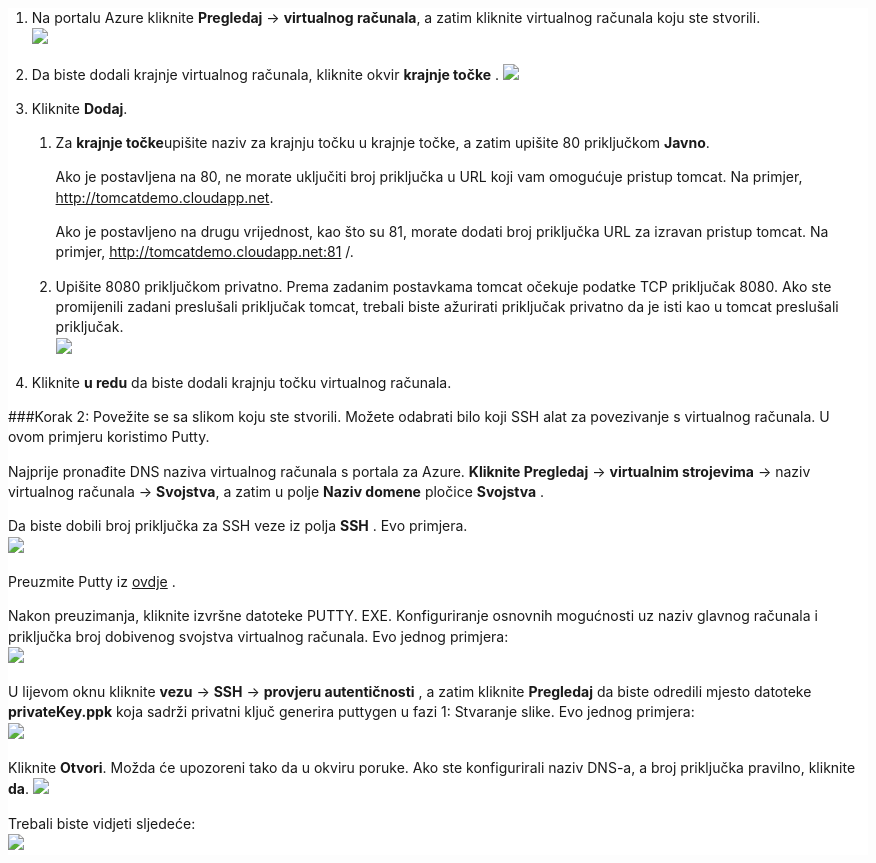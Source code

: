 1.  Na portalu Azure kliknite **Pregledaj** -> **virtualnog računala**, a zatim kliknite virtualnog računala koju ste stvorili.  
![][5]
2.  Da biste dodali krajnje virtualnog računala, kliknite okvir **krajnje točke** .
![][6]
3.  Kliknite **Dodaj**.  
    1.  Za **krajnje točke**upišite naziv za krajnju točku u krajnje točke, a zatim upišite 80 priključkom **Javno**.  

        Ako je postavljena na 80, ne morate uključiti broj priključka u URL koji vam omogućuje pristup tomcat. Na primjer, http://tomcatdemo.cloudapp.net.    

        Ako je postavljeno na drugu vrijednost, kao što su 81, morate dodati broj priključka URL za izravan pristup tomcat. Na primjer, http://tomcatdemo.cloudapp.net:81 /.
    2.  Upišite 8080 priključkom privatno. Prema zadanim postavkama tomcat očekuje podatke TCP priključak 8080. Ako ste promijenili zadani preslušali priključak tomcat, trebali biste ažurirati priključak privatno da je isti kao u tomcat preslušali priključak.  
    ![][7]

4.  Kliknite **u redu** da biste dodali krajnju točku virtualnog računala.



###<a name="step-2-connect-to-the-image-you-created"></a>Korak 2: Povežite se sa slikom koju ste stvorili.
Možete odabrati bilo koji SSH alat za povezivanje s virtualnog računala. U ovom primjeru koristimo Putty.  

Najprije pronađite DNS naziva virtualnog računala s portala za Azure. **Kliknite Pregledaj** -> **virtualnim strojevima** -> naziv virtualnog računala -> **Svojstva**, a zatim u polje **Naziv domene** pločice **Svojstva** .  

Da biste dobili broj priključka za SSH veze iz polja **SSH** . Evo primjera.  
![][8]

Preuzmite Putty iz [ovdje](http://www.putty.org/) .  

Nakon preuzimanja, kliknite izvršne datoteke PUTTY. EXE. Konfiguriranje osnovnih mogućnosti uz naziv glavnog računala i priključka broj dobivenog svojstva virtualnog računala. Evo jednog primjera:  
![][9]

U lijevom oknu kliknite **vezu** -> **SSH** -> **provjeru autentičnosti** , a zatim kliknite **Pregledaj** da biste odredili mjesto datoteke **privateKey.ppk** koja sadrži privatni ključ generira puttygen u fazi 1: Stvaranje slike. Evo jednog primjera:  
![][10]

Kliknite **Otvori**. Možda će upozoreni tako da u okviru poruke. Ako ste konfigurirali naziv DNS-a, a broj priključka pravilno, kliknite **da**.
![][11]  


Trebali biste vidjeti sljedeće:  
![][12]


[1]: ./media/virtual-machines-linux-classic-setup-tomcat/virtual-machines-linux-setup-tomcat7-linux-01.png
[2]: ./media/virtual-machines-linux-classic-setup-tomcat/virtual-machines-linux-setup-tomcat7-linux-02.png
[3]: ./media/virtual-machines-linux-classic-setup-tomcat/virtual-machines-linux-setup-tomcat7-linux-03.png
[4]: ./media/virtual-machines-linux-classic-setup-tomcat/virtual-machines-linux-setup-tomcat7-linux-04.png
[5]: ./media/virtual-machines-linux-classic-setup-tomcat/virtual-machines-linux-setup-tomcat7-linux-05.png
[6]: ./media/virtual-machines-linux-classic-setup-tomcat/virtual-machines-linux-setup-tomcat7-linux-06.png
[7]: ./media/virtual-machines-linux-classic-setup-tomcat/virtual-machines-linux-setup-tomcat7-linux-07.png
[8]: ./media/virtual-machines-linux-classic-setup-tomcat/virtual-machines-linux-setup-tomcat7-linux-08.png
[9]: ./media/virtual-machines-linux-classic-setup-tomcat/virtual-machines-linux-setup-tomcat7-linux-09.png
[10]: ./media/virtual-machines-linux-classic-setup-tomcat/virtual-machines-linux-setup-tomcat7-linux-10.png
[11]: ./media/virtual-machines-linux-classic-setup-tomcat/virtual-machines-linux-setup-tomcat7-linux-11.png
[12]: ./media/virtual-machines-linux-classic-setup-tomcat/virtual-machines-linux-setup-tomcat7-linux-12.png
[13]: ./media/virtual-machines-linux-classic-setup-tomcat/virtual-machines-linux-setup-tomcat7-linux-13.png
[14]: ./media/virtual-machines-linux-classic-setup-tomcat/virtual-machines-linux-setup-tomcat7-linux-14.png
[15]: ./media/virtual-machines-linux-classic-setup-tomcat/virtual-machines-linux-setup-tomcat7-linux-15.png
[16]: ./media/virtual-machines-linux-classic-setup-tomcat/virtual-machines-linux-setup-tomcat7-linux-16.png
[17]: ./media/virtual-machines-linux-classic-setup-tomcat/virtual-machines-linux-setup-tomcat7-linux-17.png
[18]: ./media/virtual-machines-linux-classic-setup-tomcat/virtual-machines-linux-setup-tomcat7-linux-18.png